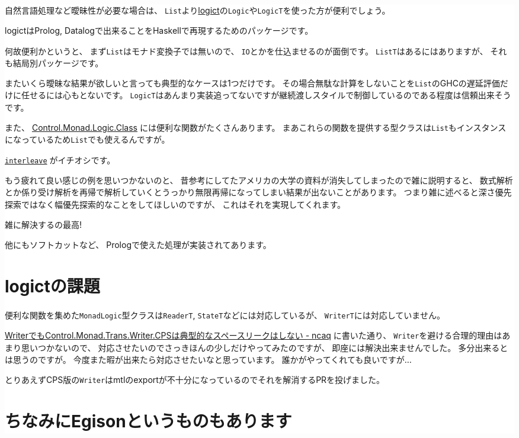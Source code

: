 自然言語処理など曖昧性が必要な場合は、
`List`より[logict](https://www.stackage.org/package/logict)の`Logic`や`LogicT`を使った方が便利でしょう。

logictはProlog, Datalogで出来ることをHaskellで再現するためのパッケージです。

何故便利かというと、
まず`List`はモナド変換子では無いので、
`IO`とかを仕込ませるのが面倒です。
`ListT`はあるにはありますが、
それも結局別パッケージです。

またいくら曖昧な結果が欲しいと言っても典型的なケースは1つだけです。
その場合無駄な計算をしないことを`List`のGHCの遅延評価だけに任せるには心もとないです。
`LogicT`はあんまり実装追ってないですが継続渡しスタイルで制御しているのである程度は信頼出来そうです。

また、
[Control.Monad.Logic.Class](https://www.stackage.org/haddock/nightly-2022-12-07/logict-0.8.0.0/Control-Monad-Logic-Class.html)
には便利な関数がたくさんあります。
まあこれらの関数を提供する型クラスは`List`もインスタンスになっているため`List`でも使えるんですが。

[`interleave`](https://www.stackage.org/haddock/nightly-2022-12-07/logict-0.8.0.0/Control-Monad-Logic-Class.html#v:interleave)
がイチオシです。

もう疲れて良い感じの例を思いつかないのと、
昔参考にしてたアメリカの大学の資料が消失してしまったので雑に説明すると、
数式解析とか係り受け解析を再帰で解析していくとうっかり無限再帰になってしまい結果が出ないことがあります。
つまり雑に述べると深さ優先探索ではなく幅優先探索的なことをしてほしいのですが、
これはそれを実現してくれます。

雑に解決するの最高!

他にもソフトカットなど、
Prologで使えた処理が実装されてあります。

# logictの課題

便利な関数を集めた`MonadLogic`型クラスは`ReaderT`, `StateT`などには対応しているが、
`WriterT`には対応していません。

[WriterでもControl.Monad.Trans.Writer.CPSは典型的なスペースリークはしない - ncaq](https://www.ncaq.net/2022/05/19/19/10/58/)
に書いた通り、
`Writer`を避ける合理的理由はあまり思いつかないので、
対応させたいのでさっきほんの少しだけやってみたのですが、
即座には解決出来ませんでした。
多分出来るとは思うのですが。
今度また暇が出来たら対応させたいなと思っています。
誰かがやってくれても良いですが…

とりあえずCPS版の`Writer`はmtlのexportが不十分になっているのでそれを解消するPRを投げました。

# ちなみにEgisonというものもあります

